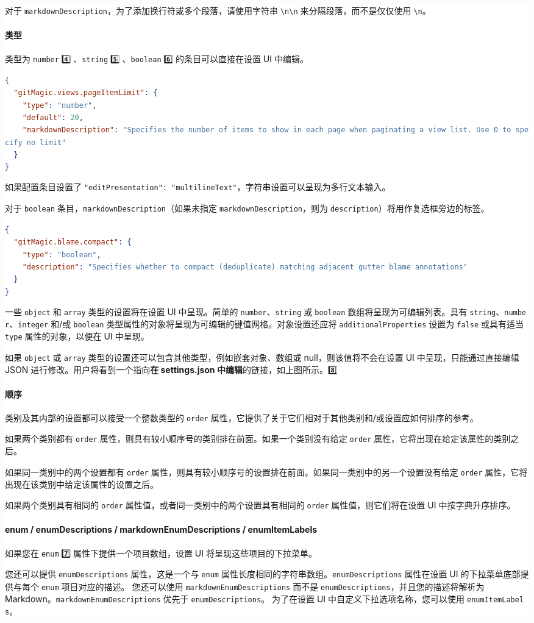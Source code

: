 对于 `markdownDescription`，为了添加换行符或多个段落，请使用字符串 `\n\n` 来分隔段落，而不是仅仅使用 `\n`。

#### 类型

类型为 `number` 4️⃣ 、`string` 5️⃣ 、`boolean` 6️⃣ 的条目可以直接在设置 UI 中编辑。

```json
{
  "gitMagic.views.pageItemLimit": {
    "type": "number",
    "default": 20,
    "markdownDescription": "Specifies the number of items to show in each page when paginating a view list. Use 0 to specify no limit"
  }
}
```

如果配置条目设置了 `"editPresentation": "multilineText"`，字符串设置可以呈现为多行文本输入。

对于 `boolean` 条目，`markdownDescription`（如果未指定 `markdownDescription`，则为 `description`）将用作复选框旁边的标签。

```json
{
  "gitMagic.blame.compact": {
    "type": "boolean",
    "description": "Specifies whether to compact (deduplicate) matching adjacent gutter blame annotations"
  }
}
```

一些 `object` 和 `array` 类型的设置将在设置 UI 中呈现。简单的 `number`、`string` 或 `boolean` 数组将呈现为可编辑列表。具有 `string`、`number`、`integer` 和/或 `boolean` 类型属性的对象将呈现为可编辑的键值网格。对象设置还应将 `additionalProperties` 设置为 `false` 或具有适当 `type` 属性的对象，以便在 UI 中呈现。

如果 `object` 或 `array` 类型的设置还可以包含其他类型，例如嵌套对象、数组或 null，则该值将不会在设置 UI 中呈现，只能通过直接编辑 JSON 进行修改。用户将看到一个指向**在 settings.json 中编辑**的链接，如上图所示。8️⃣

#### 顺序

类别及其内部的设置都可以接受一个整数类型的 `order` 属性，它提供了关于它们相对于其他类别和/或设置应如何排序的参考。

如果两个类别都有 `order` 属性，则具有较小顺序号的类别排在前面。如果一个类别没有给定 `order` 属性，它将出现在给定该属性的类别之后。

如果同一类别中的两个设置都有 `order` 属性，则具有较小顺序号的设置排在前面。如果同一类别中的另一个设置没有给定 `order` 属性，它将出现在该类别中给定该属性的设置之后。

如果两个类别具有相同的 `order` 属性值，或者同一类别中的两个设置具有相同的 `order` 属性值，则它们将在设置 UI 中按字典升序排序。

#### enum / enumDescriptions / markdownEnumDescriptions / enumItemLabels

如果您在 `enum` 7️⃣ 属性下提供一个项目数组，设置 UI 将呈现这些项目的下拉菜单。

您还可以提供 `enumDescriptions` 属性，这是一个与 `enum` 属性长度相同的字符串数组。`enumDescriptions` 属性在设置 UI 的下拉菜单底部提供与每个 `enum` 项目对应的描述。
您还可以使用 `markdownEnumDescriptions` 而不是 `enumDescriptions`，并且您的描述将解析为 Markdown。`markdownEnumDescriptions` 优先于 `enumDescriptions`。
为了在设置 UI 中自定义下拉选项名称，您可以使用 `enumItemLabels`。
